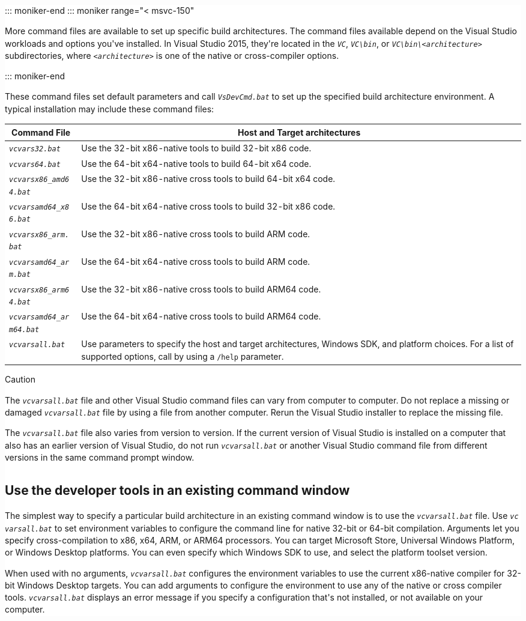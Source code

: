 ::: moniker-end
::: moniker range="< msvc-150"

More command files are available to set up specific build architectures. The command files available depend on the Visual Studio workloads and options you've installed. In Visual Studio 2015, they're located in the *`VC`*, *`VC\bin`*, or *`VC\bin\<architecture>`* subdirectories, where *`<architecture>`* is one of the native or cross-compiler options.

::: moniker-end

These command files set default parameters and call *`VsDevCmd.bat`* to set up the specified build architecture environment. A typical installation may include these command files:

| Command File | Host and Target architectures |
|--|--|
| *`vcvars32.bat`* | Use the 32-bit x86-native tools to build 32-bit x86 code. |
| *`vcvars64.bat`* | Use the 64-bit x64-native tools to build 64-bit x64 code. |
| *`vcvarsx86_amd64.bat`* | Use the 32-bit x86-native cross tools to build 64-bit x64 code. |
| *`vcvarsamd64_x86.bat`* | Use the 64-bit x64-native cross tools to build 32-bit x86 code. |
| *`vcvarsx86_arm.bat`* | Use the 32-bit x86-native cross tools to build ARM code. |
| *`vcvarsamd64_arm.bat`* | Use the 64-bit x64-native cross tools to build ARM code. |
| *`vcvarsx86_arm64.bat`* | Use the 32-bit x86-native cross tools to build ARM64 code. |
| *`vcvarsamd64_arm64.bat`* | Use the 64-bit x64-native cross tools to build ARM64 code. |
| *`vcvarsall.bat`* | Use parameters to specify the host and target architectures, Windows SDK, and platform choices. For a list of supported options, call by using a `/help` parameter. |

> [!CAUTION]
> The *`vcvarsall.bat`* file and other Visual Studio command files can vary from computer to computer. Do not replace a missing or damaged *`vcvarsall.bat`* file by using a file from another computer. Rerun the Visual Studio installer to replace the missing file.
>
> The *`vcvarsall.bat`* file also varies from version to version. If the current version of Visual Studio is installed on a computer that also has an earlier version of Visual Studio, do not run *`vcvarsall.bat`* or another Visual Studio command file from different versions in the same command prompt window.

## Use the developer tools in an existing command window

The simplest way to specify a particular build architecture in an existing command window is to use the *`vcvarsall.bat`* file. Use *`vcvarsall.bat`* to set environment variables to configure the command line for native 32-bit or 64-bit compilation. Arguments let you specify cross-compilation to x86, x64, ARM, or ARM64 processors. You can target Microsoft Store, Universal Windows Platform, or Windows Desktop platforms. You can even specify which Windows SDK to use, and select the platform toolset version.

When used with no arguments, *`vcvarsall.bat`* configures the environment variables to use the current x86-native compiler for 32-bit Windows Desktop targets. You can add arguments to configure the environment to use any of the native or cross compiler tools. *`vcvarsall.bat`* displays an error message if you specify a configuration that's not installed, or not available on your computer.
